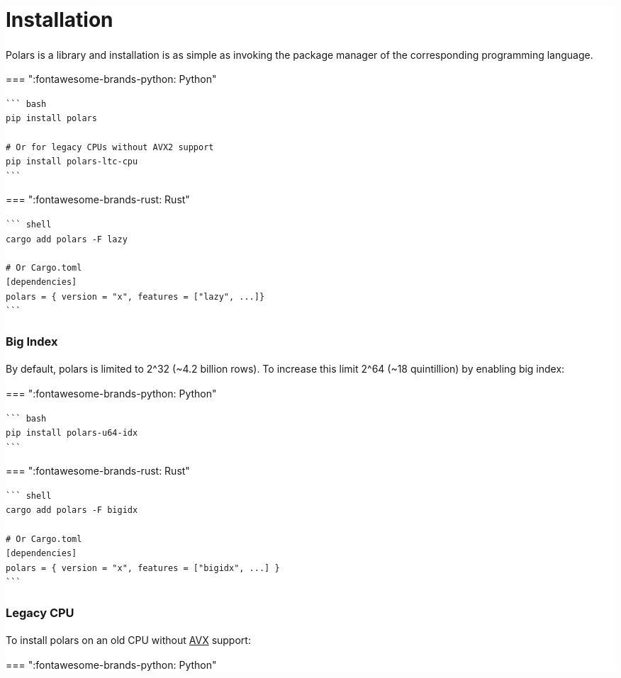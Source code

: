 # Installation

Polars is a library and installation is as simple as invoking the package manager of the corresponding programming language.

=== ":fontawesome-brands-python: Python"

    ``` bash
    pip install polars

    # Or for legacy CPUs without AVX2 support
    pip install polars-ltc-cpu
    ```

=== ":fontawesome-brands-rust: Rust"

    ``` shell
    cargo add polars -F lazy

    # Or Cargo.toml
    [dependencies]
    polars = { version = "x", features = ["lazy", ...]}
    ```

### Big Index

By default, polars is limited to 2^32 (~4.2 billion rows). To increase this limit 2^64 (~18 quintillion) by enabling big index:

=== ":fontawesome-brands-python: Python"

    ``` bash
    pip install polars-u64-idx
    ```

=== ":fontawesome-brands-rust: Rust"

    ``` shell
    cargo add polars -F bigidx

    # Or Cargo.toml
    [dependencies]
    polars = { version = "x", features = ["bigidx", ...] }
    ```

### Legacy CPU

To install polars on an old CPU without [AVX](https://en.wikipedia.org/wiki/Advanced_Vector_Extensions) support:

=== ":fontawesome-brands-python: Python"
